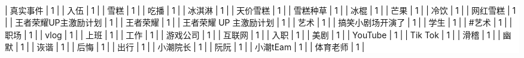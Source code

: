 | 真实事件 | 1 |
| 入伍 | 1 |
| 雪糕 | 1 |
| 吃播 | 1 |
| 冰淇淋 | 1 |
| 天价雪糕 | 1 |
| 雪糕种草 | 1 |
| 冰棍 | 1 |
| 芒果 | 1 |
| 冷饮 | 1 |
| 网红雪糕 | 1 |
| 王者荣耀UP主激励计划 | 1 |
| 王者荣耀 | 1 |
| 王者荣耀 UP 主激励计划 | 1 |
| 艺术 | 1 |
| 搞笑小剧场开演了 | 1 |
| 学生 | 1 |
| #艺术 | 1 |
| 职场 | 1 |
| vlog | 1 |
| 上班 | 1 |
| 工作 | 1 |
| 游戏公司 | 1 |
| 互联网 | 1 |
| 入职 | 1 |
| 美剧 | 1 |
| YouTube | 1 |
| Tik Tok | 1 |
| 滑稽 | 1 |
| 幽默 | 1 |
| 诙谐 | 1 |
| 后悔 | 1 |
| 出行 | 1 |
| 小潮院长 | 1 |
| 阮阮 | 1 |
| 小潮tEam | 1 |
| 体育老师 | 1 |